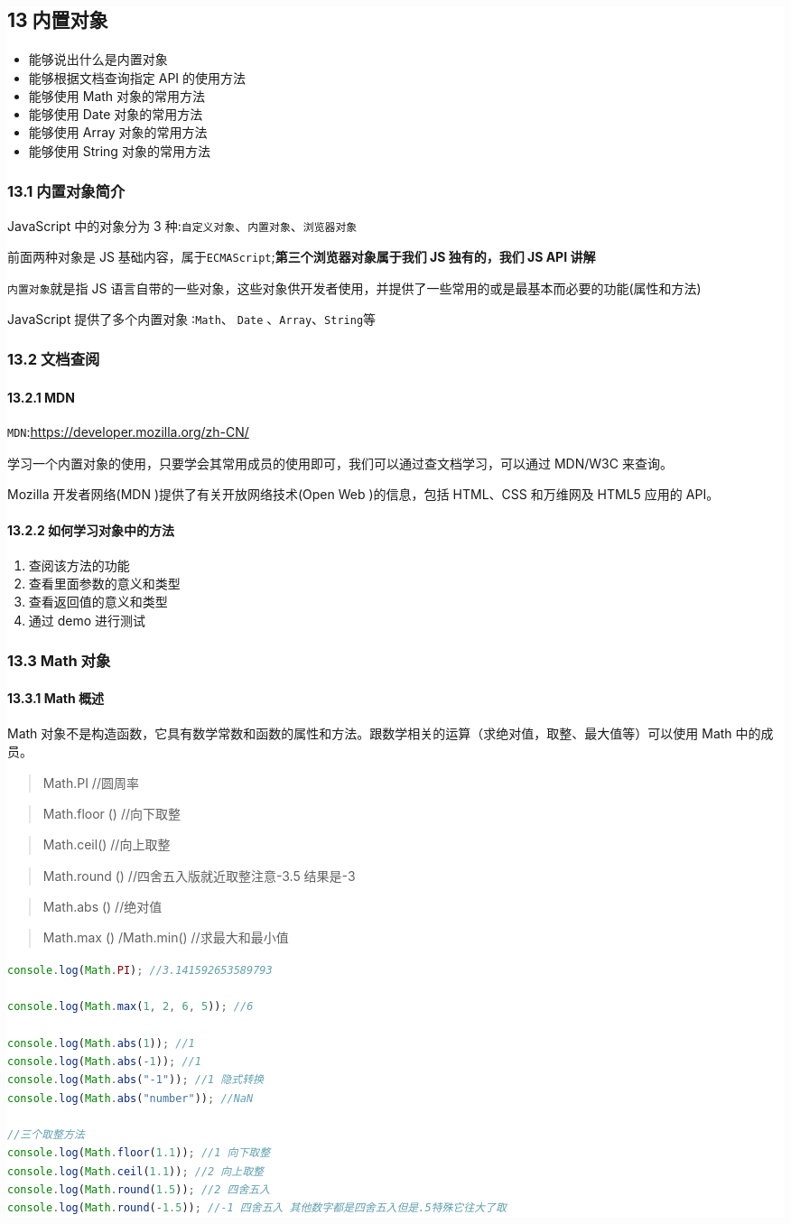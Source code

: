 ## 13 内置对象

- 能够说出什么是内置对象
- 能够根据文档查询指定 API 的使用方法
- 能够使用 Math 对象的常用方法
- 能够使用 Date 对象的常用方法
- 能够使用 Array 对象的常用方法
- 能够使用 String 对象的常用方法

### 13.1 内置对象简介

JavaScript 中的对象分为 3 种:`自定义对象`、`内置对象`、`浏览器对象`

前面两种对象是 JS 基础内容，属于`ECMAScript`;**第三个浏览器对象属于我们 JS 独有的，我们 JS API 讲解**

`内置对象`就是指 JS 语言自带的一些对象，这些对象供开发者使用，并提供了一些常用的或是最基本而必要的功能(属性和方法)

JavaScript 提供了多个内置对象 ∶`Math`、 `Date` 、`Array`、`String`等

### 13.2 文档查阅

#### 13.2.1 MDN

`MDN`:https://developer.mozilla.org/zh-CN/

学习一个内置对象的使用，只要学会其常用成员的使用即可，我们可以通过查文档学习，可以通过 MDN/W3C 来查询。

Mozilla 开发者网络(MDN )提供了有关开放网络技术(Open Web )的信息，包括 HTML、CSS 和万维网及 HTML5 应用的 API。

#### 13.2.2 如何学习对象中的方法

1. 查阅该方法的功能
2. 查看里面参数的意义和类型
3. 查看返回值的意义和类型
4. 通过 demo 进行测试

### 13.3 Math 对象

#### 13.3.1 Math 概述

Math 对象不是构造函数，它具有数学常数和函数的属性和方法。跟数学相关的运算（求绝对值，取整、最大值等）可以使用 Math 中的成员。

> Math.PI //圆周率

> Math.floor () //向下取整

> Math.ceil() //向上取整

> Math.round () //四舍五入版就近取整注意-3.5 结果是-3

> Math.abs () //绝对值

> Math.max () /Math.min() //求最大和最小值

```js
console.log(Math.PI); //3.141592653589793

console.log(Math.max(1, 2, 6, 5)); //6

console.log(Math.abs(1)); //1
console.log(Math.abs(-1)); //1
console.log(Math.abs("-1")); //1 隐式转换
console.log(Math.abs("number")); //NaN

//三个取整方法
console.log(Math.floor(1.1)); //1 向下取整
console.log(Math.ceil(1.1)); //2 向上取整
console.log(Math.round(1.5)); //2 四舍五入
console.log(Math.round(-1.5)); //-1 四舍五入 其他数字都是四舍五入但是.5特殊它往大了取
```